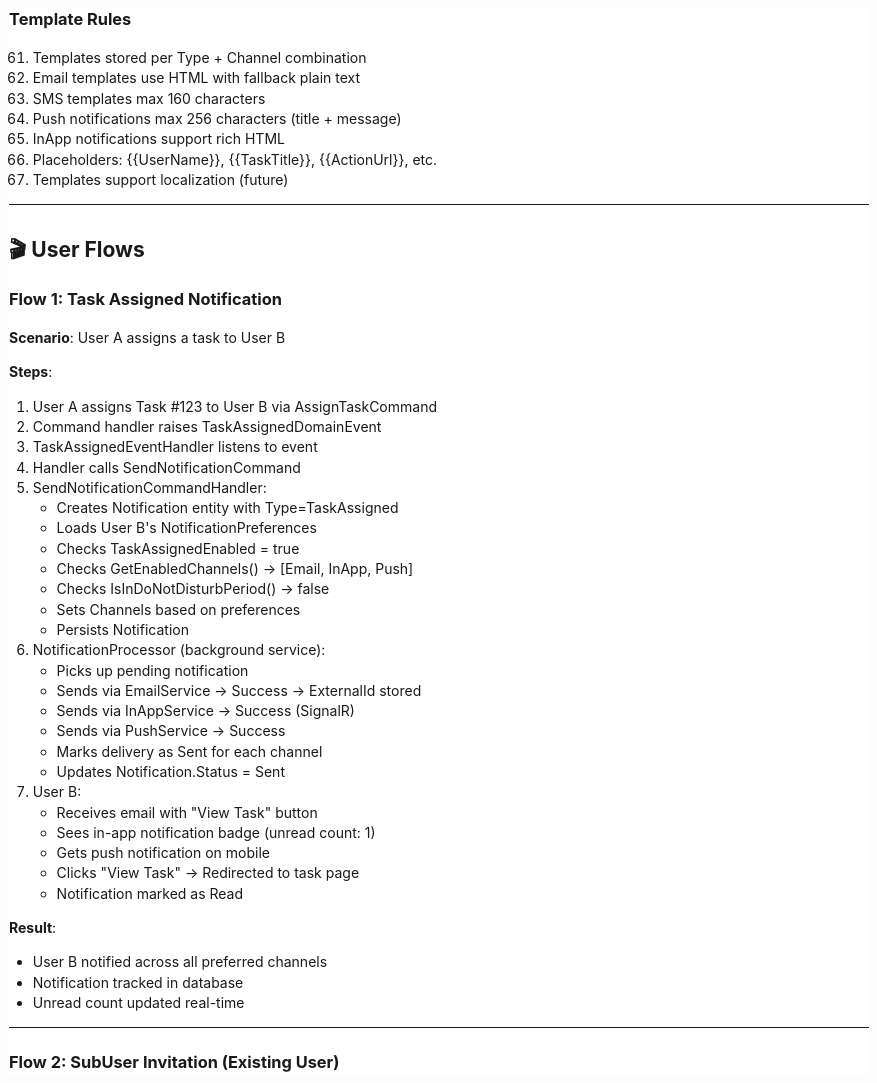 ### Template Rules
61. Templates stored per Type + Channel combination
62. Email templates use HTML with fallback plain text
63. SMS templates max 160 characters
64. Push notifications max 256 characters (title + message)
65. InApp notifications support rich HTML
66. Placeholders: {{UserName}}, {{TaskTitle}}, {{ActionUrl}}, etc.
67. Templates support localization (future)

---

## 🎬 User Flows

### Flow 1: Task Assigned Notification

**Scenario**: User A assigns a task to User B

**Steps**:
1. User A assigns Task #123 to User B via AssignTaskCommand
2. Command handler raises TaskAssignedDomainEvent
3. TaskAssignedEventHandler listens to event
4. Handler calls SendNotificationCommand
5. SendNotificationCommandHandler:
   - Creates Notification entity with Type=TaskAssigned
   - Loads User B's NotificationPreferences
   - Checks TaskAssignedEnabled = true
   - Checks GetEnabledChannels() → [Email, InApp, Push]
   - Checks IsInDoNotDisturbPeriod() → false
   - Sets Channels based on preferences
   - Persists Notification
6. NotificationProcessor (background service):
   - Picks up pending notification
   - Sends via EmailService → Success → ExternalId stored
   - Sends via InAppService → Success (SignalR)
   - Sends via PushService → Success
   - Marks delivery as Sent for each channel
   - Updates Notification.Status = Sent
7. User B:
   - Receives email with "View Task" button
   - Sees in-app notification badge (unread count: 1)
   - Gets push notification on mobile
   - Clicks "View Task" → Redirected to task page
   - Notification marked as Read

**Result**:
- User B notified across all preferred channels
- Notification tracked in database
- Unread count updated real-time

---

### Flow 2: SubUser Invitation (Existing User)
